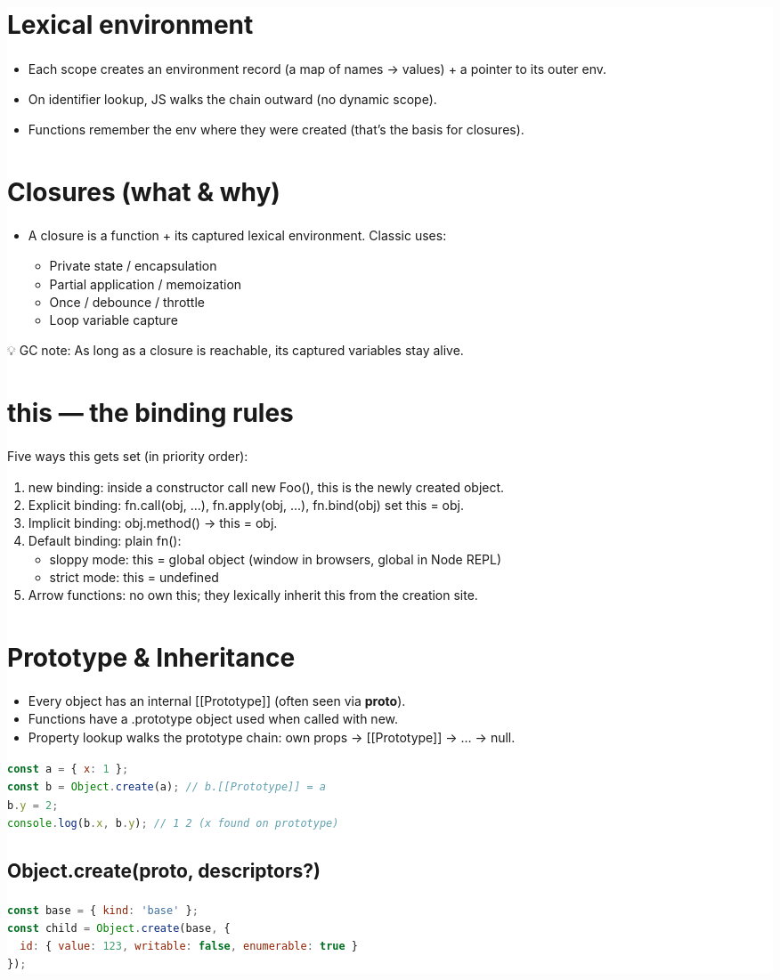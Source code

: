 # Lexical environment

* Each scope creates an environment record (a map of names → values) + 
a pointer to its outer env.

* On identifier lookup, JS walks the chain outward (no dynamic scope).

* Functions remember the env where they were created 
(that’s the basis for closures).

# Closures (what & why)

* A closure is a function + its captured lexical environment. Classic uses:

  * Private state / encapsulation
  * Partial application / memoization
  * Once / debounce / throttle
  * Loop variable capture

💡 GC note: As long as a closure is reachable, its captured 
variables stay alive.

# this — the binding rules

Five ways this gets set (in priority order):

1. new binding: inside a constructor call new Foo(), this is the newly created object.
2. Explicit binding: fn.call(obj, ...), fn.apply(obj, ...), fn.bind(obj) set this = obj.
3. Implicit binding: obj.method() → this = obj.
4. Default binding: plain fn():
    * sloppy mode: this = global object (window in browsers, global in Node REPL)
    * strict mode: this = undefined
5. Arrow functions: no own this; they lexically inherit this from the creation site.

# Prototype & Inheritance

* Every object has an internal [[Prototype]] (often seen via __proto__).
* Functions have a .prototype object used when called with new.
* Property lookup walks the prototype chain: own props → [[Prototype]] → … → null.

```js
const a = { x: 1 };
const b = Object.create(a); // b.[[Prototype]] = a
b.y = 2;
console.log(b.x, b.y); // 1 2 (x found on prototype)
```

## Object.create(proto, descriptors?)
```js
const base = { kind: 'base' };
const child = Object.create(base, {
  id: { value: 123, writable: false, enumerable: true }
});
```
